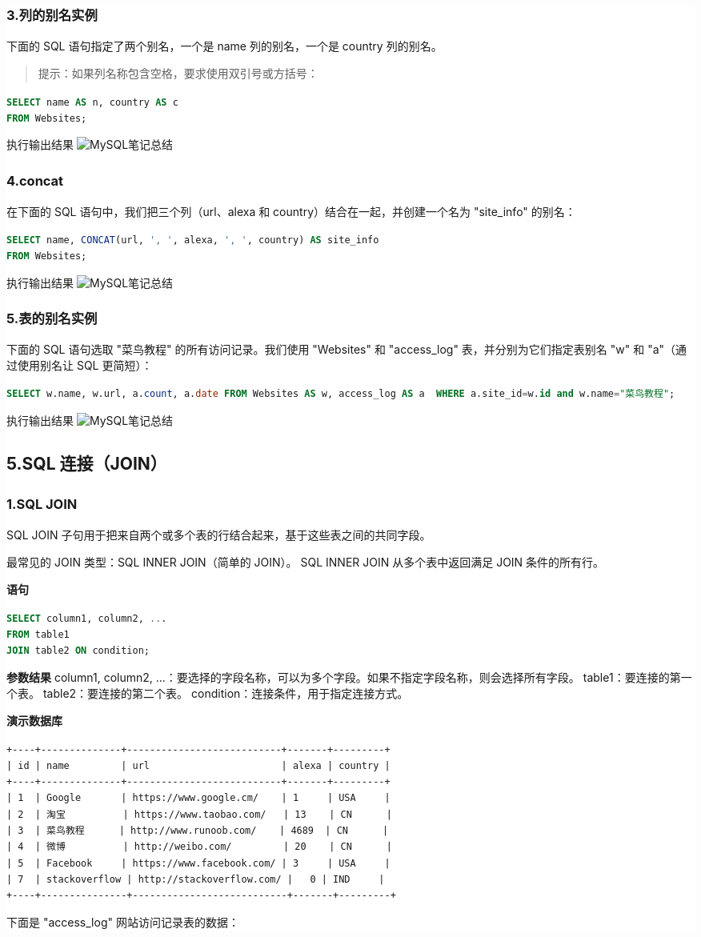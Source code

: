 ### 3.列的别名实例
下面的 SQL 语句指定了两个别名，一个是 name 列的别名，一个是 country 列的别名。
>提示：如果列名称包含空格，要求使用双引号或方括号：
```sql
SELECT name AS n, country AS c
FROM Websites;
```
执行输出结果
![MySQL笔记总结](https://cdn.jsdelivr.net/gh/lazySir/image-host@main/lazySir_website/blog/sql/mysql笔记总结4.png)

### 4.concat
在下面的 SQL 语句中，我们把三个列（url、alexa 和 country）结合在一起，并创建一个名为 "site_info" 的别名：
```sql
SELECT name, CONCAT(url, ', ', alexa, ', ', country) AS site_info
FROM Websites;
```
执行输出结果
![MySQL笔记总结](https://cdn.jsdelivr.net/gh/lazySir/image-host@main/lazySir_website/blog/sql/mysql笔记总结5.png)

### 5.表的别名实例
下面的 SQL 语句选取 "菜鸟教程" 的所有访问记录。我们使用 "Websites" 和 "access_log" 表，并分别为它们指定表别名 "w" 和 "a"（通过使用别名让 SQL 更简短）：
```sql
SELECT w.name, w.url, a.count, a.date FROM Websites AS w, access_log AS a  WHERE a.site_id=w.id and w.name="菜鸟教程";
```
执行输出结果
![MySQL笔记总结](https://cdn.jsdelivr.net/gh/lazySir/image-host@main/lazySir_website/blog/sql/mysql笔记总结6.png)

## 5.SQL 连接（JOIN）
### 1.SQL JOIN
SQL JOIN 子句用于把来自两个或多个表的行结合起来，基于这些表之间的共同字段。

最常见的 JOIN 类型：SQL INNER JOIN（简单的 JOIN）。 SQL INNER JOIN 从多个表中返回满足 JOIN 条件的所有行。

**语句**
```sql
SELECT column1, column2, ...
FROM table1
JOIN table2 ON condition;
```
**参数结果**
column1, column2, ...：要选择的字段名称，可以为多个字段。如果不指定字段名称，则会选择所有字段。
table1：要连接的第一个表。
table2：要连接的第二个表。
condition：连接条件，用于指定连接方式。

**演示数据库**
```
+----+--------------+---------------------------+-------+---------+
| id | name         | url                       | alexa | country |
+----+--------------+---------------------------+-------+---------+
| 1  | Google       | https://www.google.cm/    | 1     | USA     |
| 2  | 淘宝          | https://www.taobao.com/   | 13    | CN      |
| 3  | 菜鸟教程      | http://www.runoob.com/    | 4689  | CN      |
| 4  | 微博          | http://weibo.com/         | 20    | CN      |
| 5  | Facebook     | https://www.facebook.com/ | 3     | USA     |
| 7  | stackoverflow | http://stackoverflow.com/ |   0 | IND     |
+----+---------------+---------------------------+-------+---------+

```
下面是 "access_log" 网站访问记录表的数据：
```
```